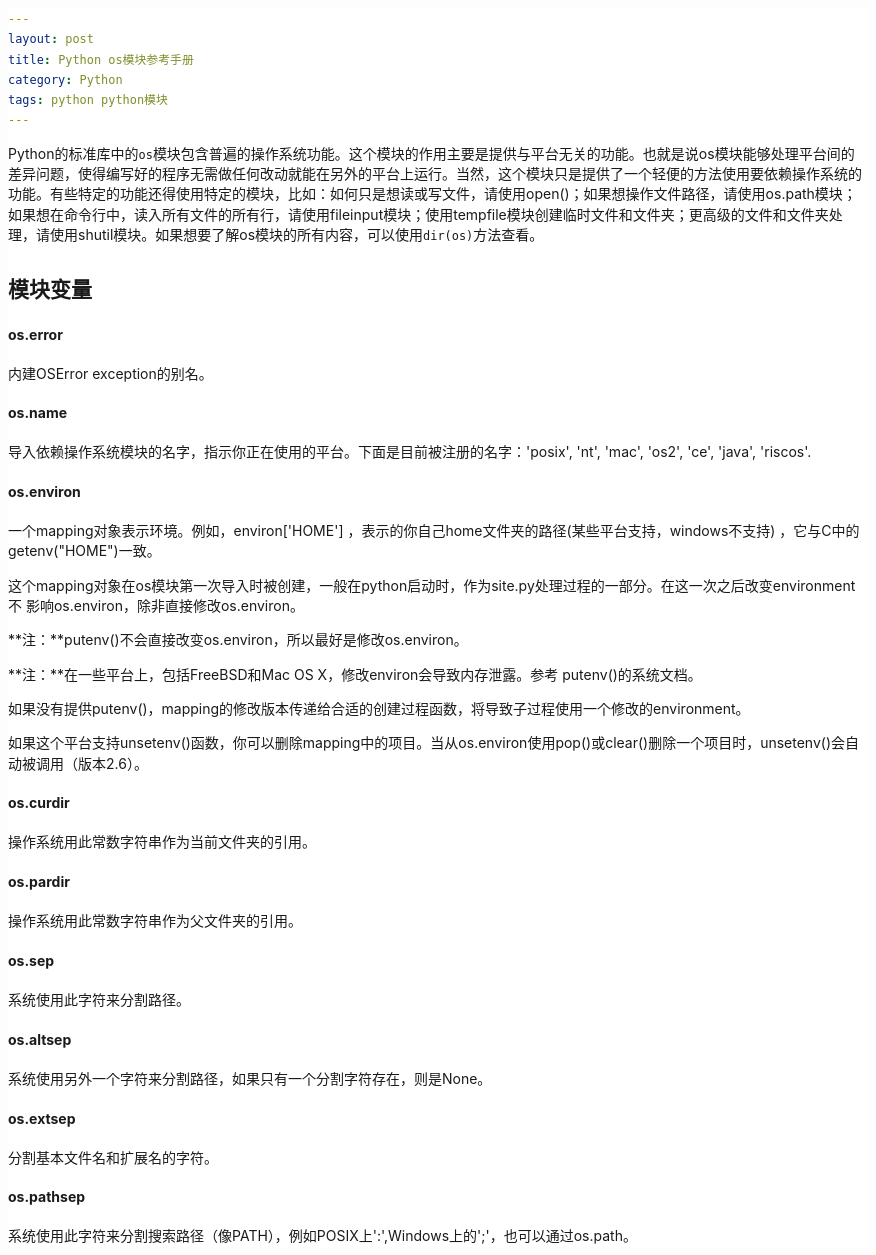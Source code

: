 ```yaml
---
layout: post
title: Python os模块参考手册
category: Python
tags: python python模块
---
```


Python的标准库中的`os`模块包含普遍的操作系统功能。这个模块的作用主要是提供与平台无关的功能。也就是说os模块能够处理平台间的差异问题，使得编写好的程序无需做任何改动就能在另外的平台上运行。当然，这个模块只是提供了一个轻便的方法使用要依赖操作系统的功能。有些特定的功能还得使用特定的模块，比如：如何只是想读或写文件，请使用open()；如果想操作文件路径，请使用os.path模块；如果想在命令行中，读入所有文件的所有行，请使用fileinput模块；使用tempfile模块创建临时文件和文件夹；更高级的文件和文件夹处理，请使用shutil模块。如果想要了解os模块的所有内容，可以使用`dir(os)`方法查看。

## 模块变量
#### os.error
内建OSError exception的别名。

#### os.name
导入依赖操作系统模块的名字，指示你正在使用的平台。下面是目前被注册的名字：'posix', 'nt', 'mac', 'os2', 'ce', 'java', 'riscos'.

#### os.environ
一个mapping对象表示环境。例如，environ['HOME'] ，表示的你自己home文件夹的路径(某些平台支持，windows不支持)
，它与C中的getenv("HOME")一致。

这个mapping对象在os模块第一次导入时被创建，一般在python启动时，作为site.py处理过程的一部分。在这一次之后改变environment不
影响os.environ，除非直接修改os.environ。

**注：**putenv()不会直接改变os.environ，所以最好是修改os.environ。

**注：**在一些平台上，包括FreeBSD和Mac OS X，修改environ会导致内存泄露。参考 putenv()的系统文档。

如果没有提供putenv()，mapping的修改版本传递给合适的创建过程函数，将导致子过程使用一个修改的environment。

如果这个平台支持unsetenv()函数，你可以删除mapping中的项目。当从os.environ使用pop()或clear()删除一个项目时，unsetenv()会自动被调用（版本2.6）。

#### os.curdir
操作系统用此常数字符串作为当前文件夹的引用。

#### os.pardir
操作系统用此常数字符串作为父文件夹的引用。

#### os.sep
系统使用此字符来分割路径。

#### os.altsep
系统使用另外一个字符来分割路径，如果只有一个分割字符存在，则是None。

#### os.extsep
分割基本文件名和扩展名的字符。

#### os.pathsep
系统使用此字符来分割搜索路径（像PATH），例如POSIX上':',Windows上的';'，也可以通过os.path。
